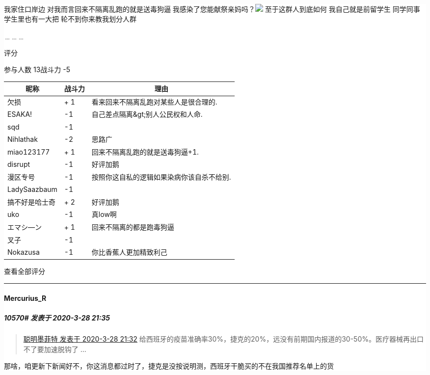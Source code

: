我家住口岸边 对我而言回来不隔离乱跑的就是送毒狗逼 我感染了您能献祭亲妈吗？<img src="https://static.saraba1st.com/image/smiley/face2017/049.png" referrerpolicy="no-referrer"> 至于这群人到底如何 我自己就是前留学生 同学同事学生里也有一大把 轮不到你来教我划分人群



﹍﹍﹍

评分





 参与人数 13战斗力 -5

|昵称|战斗力|理由|
|----|---|---|
| 欠损| + 1|看来回来不隔离乱跑对某些人是很合理的.|
| ESAKA!|-1|自己差点隔离&amp;gt;别人公民权和人命.|
| sqd|-1||
| Nihlathak|-2|思路广|
| miao123177| + 1|回来不隔离乱跑的就是送毒狗逼+1.|
| disrupt|-1|好评加鹅|
| 漫区专号|-1|按照你这自私的逻辑如果染病你该自杀不给别.|
| LadySaazbaum|-1||
| 搞不好是哈士奇| + 2|好评加鹅|
| uko|-1|真low啊|
| エマシ—ン| + 1|回来不隔离的都是跑毒狗逼|
| 叉子|-1||
| Nokazusa|-1|你比香蕉人更加精致利己|



查看全部评分






*****

####  Mercurius_R  
##### 10570#       发表于 2020-3-28 21:35



<blockquote><a href="httphttps://bbs.saraba1st.com/2b/forum.php?mod=redirect&amp;goto=findpost&amp;pid=46907137&amp;ptid=1920488" target="_blank">聪明墨菲特 发表于 2020-3-28 21:32</a>
给西班牙的疫苗准确率30%，捷克的20%，远没有前期国内报道的30-50%。医疗器械再出口不了要加速脱钩了 ...</blockquote>
那啥，咱更新下新闻好不，你这消息都过时了，捷克是没按说明测，西班牙干脆买的不在我国推荐名单上的货
